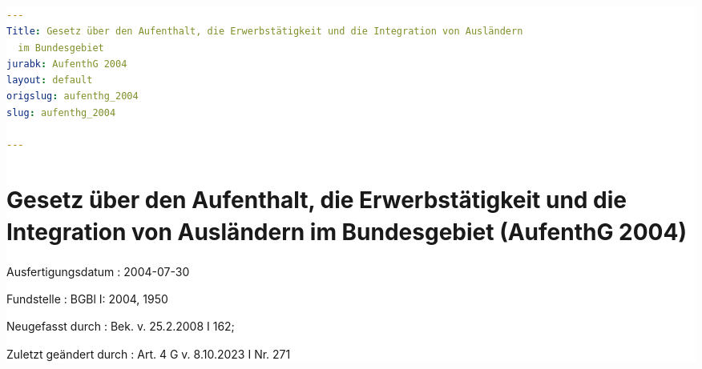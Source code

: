 ```yaml
---
Title: Gesetz über den Aufenthalt, die Erwerbstätigkeit und die Integration von Ausländern
  im Bundesgebiet
jurabk: AufenthG 2004
layout: default
origslug: aufenthg_2004
slug: aufenthg_2004

---
```


# Gesetz über den Aufenthalt, die Erwerbstätigkeit und die Integration von Ausländern im Bundesgebiet (AufenthG 2004)

Ausfertigungsdatum
:   2004-07-30

Fundstelle
:   BGBl I: 2004, 1950

Neugefasst durch
:   Bek. v. 25.2.2008 I 162;

Zuletzt geändert durch
:   Art. 4 G v. 8.10.2023 I Nr. 271

[^f770910_01_BJNR195010004]:     Dieses Gesetz dient der Umsetzung folgender Richtlinien:
    1\.                                    Richtlinie 2001/40/EG des Rates
    vom 28. Mai 2001 über die gegenseitige Anerkennung von Entscheidungen
    über die Rückführung von Drittstaatsangehörigen (ABl. EG Nr. L 149 S.
    34),


    2\.                                    Richtlinie 2001/51/EG des Rates
    vom 28. Juni 2001 zur Ergänzung der Regelungen nach Artikel 26 des
    Übereinkommens zur Durchführung des Übereinkommens von Schengen vom
    14\. Juni 1985 (ABl. EG Nr. L 187 S. 45),


    3\.                                    Richtlinie 2001/55/EG des Rates
    vom 20. Juli 2001 über Mindestnormen für die Gewährung vorübergehenden
    Schutzes im Falle eines Massenzustroms von Vertriebenen und Maßnahmen
    zur Förderung einer ausgewogenen Verteilung der Belastungen, die mit
    der Aufnahme dieser Personen und den Folgen dieser Aufnahme verbunden
    sind, auf die Mitgliedstaaten (ABl. EG Nr. L 212 S. 12),


    4\.                                    Richtlinie 2002/90/EG des Rates
    vom 28. November 2002 zur Definition der Beihilfe zur unerlaubten Ein-
    und Durchreise und zum unerlaubten Aufenthalt (ABl. EG Nr. L 328 S.
    17),


    5\.                                    Richtlinie 2003/86/EG des Rates
    vom 22. September 2003 betreffend das Recht auf
    Familienzusammenführung (ABl. EU Nr. L 251 S. 12),
